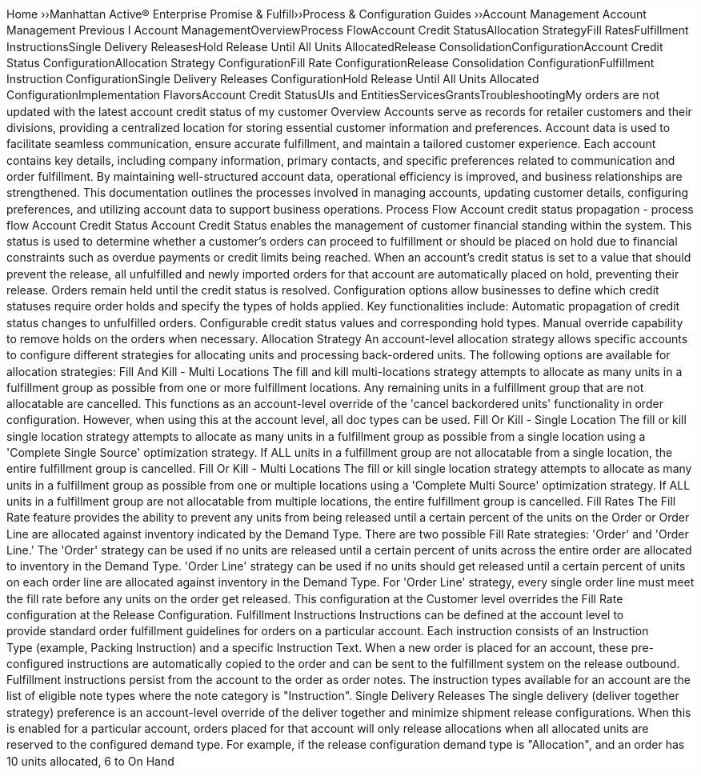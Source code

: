 Home ››Manhattan Active® Enterprise Promise & Fulfill››Process & Configuration Guides ››Account Management Account Management Previous I Account ManagementOverviewProcess FlowAccount Credit StatusAllocation StrategyFill RatesFulfillment InstructionsSingle Delivery ReleasesHold Release Until All Units AllocatedRelease ConsolidationConfigurationAccount Credit Status ConfigurationAllocation Strategy ConfigurationFill Rate ConfigurationRelease Consolidation ConfigurationFulfillment Instruction ConfigurationSingle Delivery Releases ConfigurationHold Release Until All Units Allocated ConfigurationImplementation FlavorsAccount Credit StatusUIs and EntitiesServicesGrantsTroubleshootingMy orders are not updated with the latest account credit status of my customer Overview Accounts serve as records for retailer customers and their divisions, providing a centralized location for storing essential customer information and preferences. Account data is used to facilitate seamless communication, ensure accurate fulfillment, and maintain a tailored customer experience. Each account contains key details, including company information, primary contacts, and specific preferences related to communication and order fulfillment. By maintaining well-structured account data, operational efficiency is improved, and business relationships are strengthened. This documentation outlines the processes involved in managing accounts, updating customer details, configuring preferences, and utilizing account data to support business operations. Process Flow Account credit status propagation - process flow Account Credit Status Account Credit Status enables the management of customer financial standing within the system. This status is used to determine whether a customer’s orders can proceed to fulfillment or should be placed on hold due to financial constraints such as overdue payments or credit limits being reached. When an account’s credit status is set to a value that should prevent the release, all unfulfilled and newly imported orders for that account are automatically placed on hold, preventing their release. Orders remain held until the credit status is resolved. Configuration options allow businesses to define which credit statuses require order holds and specify the types of holds applied. Key functionalities include: Automatic propagation of credit status changes to unfulfilled orders. Configurable credit status values and corresponding hold types. Manual override capability to remove holds on the orders when necessary. Allocation Strategy An account-level allocation strategy allows specific accounts to configure different strategies for allocating units and processing back-ordered units. The following options are available for allocation strategies: Fill And Kill - Multi Locations The fill and kill multi-locations strategy attempts to allocate as many units in a fulfillment group as possible from one or more fulfillment locations. Any remaining units in a fulfillment group that are not allocatable are cancelled. This functions as an account-level override of the 'cancel backordered units' functionality in order configuration. However, when using this at the account level, all doc types can be used. Fill Or Kill - Single Location The fill or kill single location strategy attempts to allocate as many units in a fulfillment group as possible from a single location using a 'Complete Single Source' optimization strategy. If ALL units in a fulfillment group are not allocatable from a single location, the entire fulfillment group is cancelled. Fill Or Kill - Multi Locations The fill or kill single location strategy attempts to allocate as many units in a fulfillment group as possible from one or multiple locations using a 'Complete Multi Source' optimization strategy. If ALL units in a fulfillment group are not allocatable from multiple locations, the entire fulfillment group is cancelled. Fill Rates The Fill Rate feature provides the ability to prevent any units from being released until a certain percent of the units on the Order or Order Line are allocated against inventory indicated by the Demand Type. There are two possible Fill Rate strategies: 'Order' and 'Order Line.' The 'Order' strategy can be used if no units are released until a certain percent of units across the entire order are allocated to inventory in the Demand Type. 'Order Line' strategy can be used if no units should get released until a certain percent of units on each order line are allocated against inventory in the Demand Type. For 'Order Line' strategy, every single order line must meet the fill rate before any units on the order get released. This configuration at the Customer level overrides the Fill Rate configuration at the Release Configuration. Fulfillment Instructions Instructions can be defined at the account level to provide standard order fulfillment guidelines for orders on a particular account. Each instruction consists of an Instruction Type (example, Packing Instruction) and a specific Instruction Text. When a new order is placed for an account, these pre-configured instructions are automatically copied to the order and can be sent to the fulfillment system on the release outbound. Fulfillment instructions persist from the account to the order as order notes. The instruction types available for an account are the list of eligible note types where the note category is "Instruction". Single Delivery Releases The single delivery (deliver together strategy) preference is an account-level override of the deliver together and minimize shipment release configurations. When this is enabled for a particular account, orders placed for that account will only release allocations when all allocated units are reserved to the configured demand type. For example, if the release configuration demand type is "Allocation", and an order has 10 units allocated, 6 to On Hand